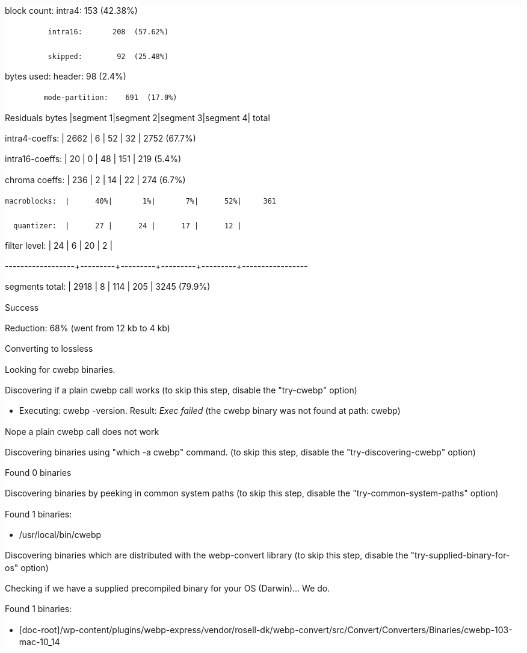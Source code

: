 block count:  intra4:        153  (42.38%)

              intra16:       208  (57.62%)

              skipped:        92  (25.48%)

bytes used:  header:             98  (2.4%)

             mode-partition:    691  (17.0%)

 Residuals bytes  |segment 1|segment 2|segment 3|segment 4|  total

  intra4-coeffs:  |    2662 |       6 |      52 |      32 |    2752  (67.7%)

 intra16-coeffs:  |      20 |       0 |      48 |     151 |     219  (5.4%)

  chroma coeffs:  |     236 |       2 |      14 |      22 |     274  (6.7%)

    macroblocks:  |      40%|       1%|       7%|      52%|     361

      quantizer:  |      27 |      24 |      17 |      12 |

   filter level:  |      24 |       6 |      20 |       2 |

------------------+---------+---------+---------+---------+-----------------

 segments total:  |    2918 |       8 |     114 |     205 |    3245  (79.9%)


Success

Reduction: 68% (went from 12 kb to 4 kb)


Converting to lossless

Looking for cwebp binaries.

Discovering if a plain cwebp call works (to skip this step, disable the "try-cwebp" option)

- Executing: cwebp -version. Result: *Exec failed* (the cwebp binary was not found at path: cwebp)

Nope a plain cwebp call does not work

Discovering binaries using "which -a cwebp" command. (to skip this step, disable the "try-discovering-cwebp" option)

Found 0 binaries

Discovering binaries by peeking in common system paths (to skip this step, disable the "try-common-system-paths" option)

Found 1 binaries: 

- /usr/local/bin/cwebp

Discovering binaries which are distributed with the webp-convert library (to skip this step, disable the "try-supplied-binary-for-os" option)

Checking if we have a supplied precompiled binary for your OS (Darwin)... We do.

Found 1 binaries: 

- [doc-root]/wp-content/plugins/webp-express/vendor/rosell-dk/webp-convert/src/Convert/Converters/Binaries/cwebp-103-mac-10_14
